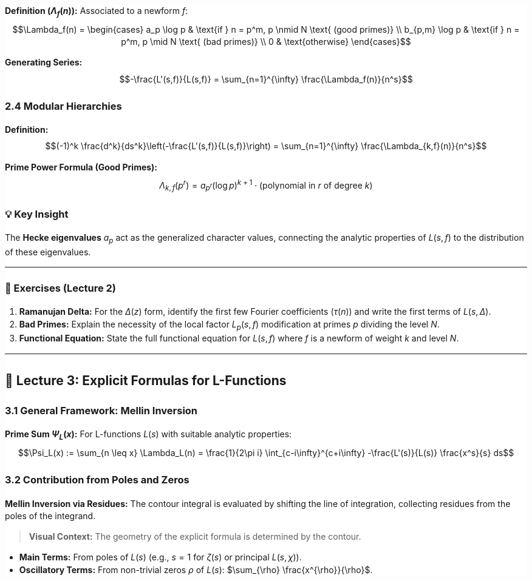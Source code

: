 **Definition ($\Lambda_f(n)$):** Associated to a newform $f$:
$$\Lambda_f(n) = \begin{cases}
a_p \log p & \text{if } n = p^m, p \nmid N \text{ (good primes)} \\
b_{p,m} \log p & \text{if } n = p^m, p \mid N \text{ (bad primes)} \\
0 & \text{otherwise}
\end{cases}$$

**Generating Series:**
$$-\frac{L'(s,f)}{L(s,f)} = \sum_{n=1}^{\infty} \frac{\Lambda_f(n)}{n^s}$$

### 2.4 Modular Hierarchies

**Definition:**
$$(-1)^k \frac{d^k}{ds^k}\left(-\frac{L'(s,f)}{L(s,f)}\right) = \sum_{n=1}^{\infty} \frac{\Lambda_{k,f}(n)}{n^s}$$

**Prime Power Formula (Good Primes):**
$$\Lambda_{k,f}(p^r) = a_{p^r} (\log p)^{k+1} \cdot (\text{polynomial in } r \text{ of degree } k)$$

### 💡 Key Insight
The **Hecke eigenvalues** $a_p$ act as the generalized character values, connecting the analytic properties of $L(s,f)$ to the distribution of these eigenvalues.

---

### 🧠 Exercises (Lecture 2)

1. **Ramanujan Delta:** For the $\Delta(z)$ form, identify the first few Fourier coefficients ($\tau(n)$) and write the first terms of $L(s,\Delta)$.
2. **Bad Primes:** Explain the necessity of the local factor $L_p(s,f)$ modification at primes $p$ dividing the level $N$.
3. **Functional Equation:** State the full functional equation for $L(s,f)$ where $f$ is a newform of weight $k$ and level $N$.

---

## 🎯 Lecture 3: Explicit Formulas for L-Functions

### 3.1 General Framework: Mellin Inversion

**Prime Sum $\Psi_L(x)$:** For L-functions $L(s)$ with suitable analytic properties:
$$\Psi_L(x) := \sum_{n \leq x} \Lambda_L(n) = \frac{1}{2\pi i} \int_{c-i\infty}^{c+i\infty} -\frac{L'(s)}{L(s)} \frac{x^s}{s} ds$$

### 3.2 Contribution from Poles and Zeros

**Mellin Inversion via Residues:** The contour integral is evaluated by shifting the line of integration, collecting residues from the poles of the integrand.

> **Visual Context:** The geometry of the explicit formula is determined by the contour.


* **Main Terms:** From poles of $L(s)$ (e.g., $s=1$ for $\zeta(s)$ or principal $L(s,\chi)$).
* **Oscillatory Terms:** From non-trivial zeros $\rho$ of $L(s)$: $\sum_{\rho} \frac{x^{\rho}}{\rho}$.
